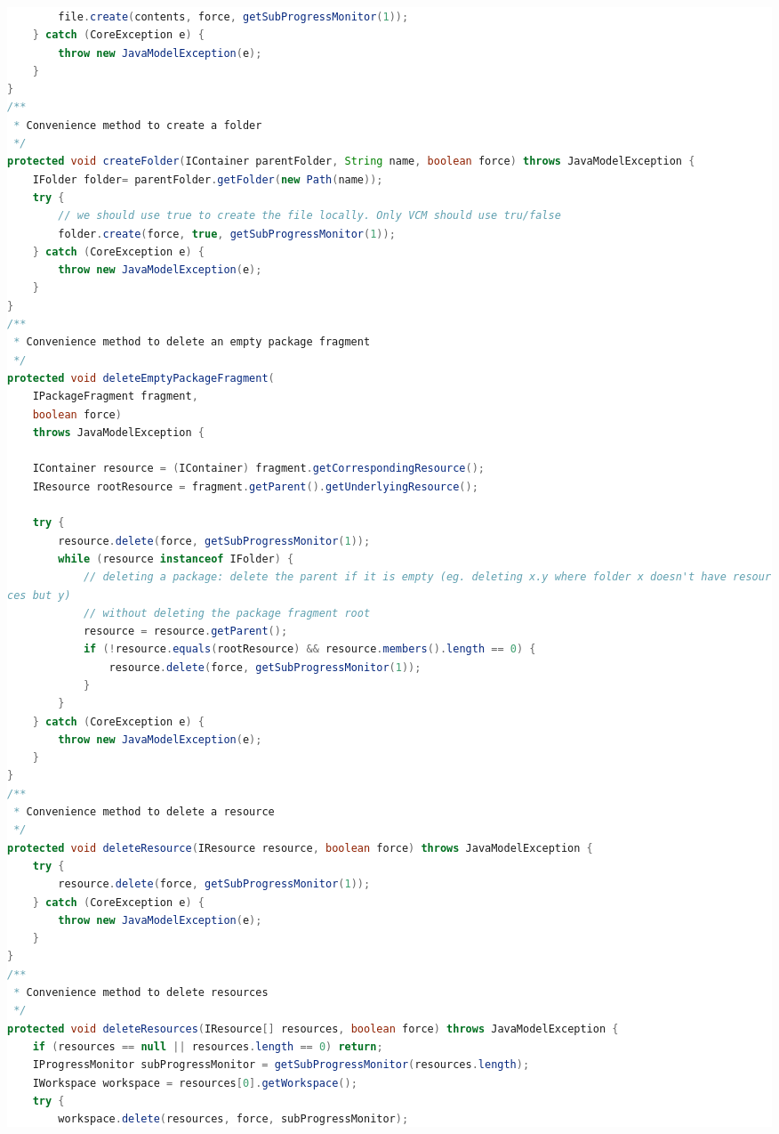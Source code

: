 ```java
		file.create(contents, force, getSubProgressMonitor(1));
	} catch (CoreException e) {
		throw new JavaModelException(e);
	}
}
/**
 * Convenience method to create a folder
 */
protected void createFolder(IContainer parentFolder, String name, boolean force) throws JavaModelException {
	IFolder folder= parentFolder.getFolder(new Path(name));
	try {
		// we should use true to create the file locally. Only VCM should use tru/false
		folder.create(force, true, getSubProgressMonitor(1));
	} catch (CoreException e) {
		throw new JavaModelException(e);
	}
}
/**
 * Convenience method to delete an empty package fragment
 */
protected void deleteEmptyPackageFragment(
	IPackageFragment fragment,
	boolean force)
	throws JavaModelException {

	IContainer resource = (IContainer) fragment.getCorrespondingResource();
	IResource rootResource = fragment.getParent().getUnderlyingResource();

	try {
		resource.delete(force, getSubProgressMonitor(1));
		while (resource instanceof IFolder) {
			// deleting a package: delete the parent if it is empty (eg. deleting x.y where folder x doesn't have resources but y)
			// without deleting the package fragment root
			resource = resource.getParent();
			if (!resource.equals(rootResource) && resource.members().length == 0) {
				resource.delete(force, getSubProgressMonitor(1));
			}
		}
	} catch (CoreException e) {
		throw new JavaModelException(e);
	}
}
/**
 * Convenience method to delete a resource
 */
protected void deleteResource(IResource resource, boolean force) throws JavaModelException {
	try {
		resource.delete(force, getSubProgressMonitor(1));
	} catch (CoreException e) {
		throw new JavaModelException(e);
	}
}
/**
 * Convenience method to delete resources
 */
protected void deleteResources(IResource[] resources, boolean force) throws JavaModelException {
	if (resources == null || resources.length == 0) return;
	IProgressMonitor subProgressMonitor = getSubProgressMonitor(resources.length);
	IWorkspace workspace = resources[0].getWorkspace();
	try {
		workspace.delete(resources, force, subProgressMonitor);
```